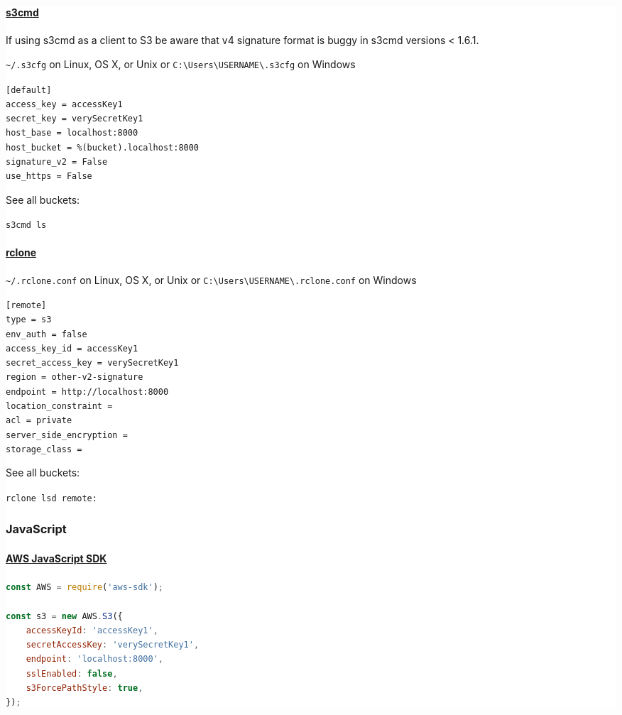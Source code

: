 #### [s3cmd](http://s3tools.org/s3cmd)

If using s3cmd as a client to S3 be aware that v4 signature format
is buggy in s3cmd versions < 1.6.1.

`~/.s3cfg` on Linux, OS X, or Unix or
`C:\Users\USERNAME\.s3cfg` on Windows

```shell
[default]
access_key = accessKey1
secret_key = verySecretKey1
host_base = localhost:8000
host_bucket = %(bucket).localhost:8000
signature_v2 = False
use_https = False
```

See all buckets:

```shell
s3cmd ls
```

#### [rclone](http://rclone.org/s3/)

`~/.rclone.conf` on Linux, OS X, or Unix or
`C:\Users\USERNAME\.rclone.conf` on Windows

```shell
[remote]
type = s3
env_auth = false
access_key_id = accessKey1
secret_access_key = verySecretKey1
region = other-v2-signature
endpoint = http://localhost:8000
location_constraint =
acl = private
server_side_encryption =
storage_class =
```

See all buckets:

```shell
rclone lsd remote:
```

### JavaScript

#### [AWS JavaScript SDK](http://docs.aws.amazon.com/AWSJavaScriptSDK/latest/AWS/S3.html)

```javascript
const AWS = require('aws-sdk');

const s3 = new AWS.S3({
    accessKeyId: 'accessKey1',
    secretAccessKey: 'verySecretKey1',
    endpoint: 'localhost:8000',
    sslEnabled: false,
    s3ForcePathStyle: true,
});
```


[badgepub]: https://circleci.com/gh/scality/S3.svg?style=svg
[badgepriv]: http://ci.ironmann.io/gh/scality/S3.svg?style=svg&circle-token=1f105b7518b53853b5b7cf72302a3f75d8c598ae